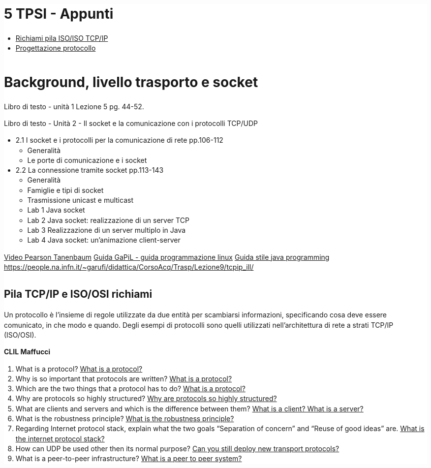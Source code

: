 # 5 TPSI - Appunti
- [Richiami pila ISO/ISO TCP/IP](#background,-livellotrasporto-e-socket)
- [Progettazione protocollo](progettazione-di-un-protocollo)

# Background, livello trasporto e socket
Libro di testo - unità 1 Lezione 5 pg. 44-52.

Libro di testo - Unità 2 - Il socket e la comunicazione con i protocolli TCP/UDP

* 2.1 I socket e i protocolli per la comunicazione di rete pp.106-112
    * Generalità
    * Le porte di comunicazione e i socket
* 2.2 La connessione tramite socket pp.113-143
    * Generalità
    * Famiglie e tipi di socket
    * Trasmissione unicast e multicast
    * Lab 1 Java socket
    * Lab 2 Java socket: realizzazione di un server TCP
    * Lab 3 Realizzazione di un server multiplo in Java
    * Lab 4 Java socket: un’animazione client-server

[Video Pearson Tanenbaum](https://media.pearsoncmg.com/ph/streaming/esm/tanenbaum5e_videonotes/tanenbaum_videoNotes.html)
[Guida GaPiL - guida programmazione linux](http://gapil.gnulinux.it/)
[Guida stile java programming](https://math.hws.edu/eck/cs124/f21/style_guide.html)
https://people.na.infn.it/~garufi/didattica/CorsoAcq/Trasp/Lezione9/tcpip_ill/

## Pila TCP/IP e ISO/OSI richiami

Un protocollo è l’insieme di regole utilizzate da due entità per scambiarsi informazioni, specificando cosa deve essere comunicato, in che modo e quando.
Degli esempi di protocolli sono quelli utilizzati nell’architettura di rete a strati TCP/IP (ISO/OSI).

**CLIL Maffucci**
1. What is a protocol? [What is a protocol?](https://youtu.be/fK7oAc_V-Kk)
2. Why is so important that protocols are written? [What is a protocol?](https://youtu.be/fK7oAc_V-Kk)
3. Which are the two things that a protocol has to do? [What is a protocol?](https://youtu.be/fK7oAc_V-Kk)
4. Why are protocols so highly structured? [Why are protocols so highly structured?](https://youtu.be/1M1FqYrapCM)
5. What are clients and servers and which is the difference between them? [What is a client? What is a server?](https://youtu.be/xah8viUhW9Y)
6. What is the robustness principle? [What is the robustness principle?](https://youtu.be/_KrCQPR2I4s)
7. Regarding Internet protocol stack, explain what the two goals “Separation of concern” and “Reuse of good ideas” are. [What is the internet protocol stack?](https://youtu.be/yi41W6d1sRQ)
8. How can UDP be used other then its normal purpose? [Can you still deploy new transport protocols?](https://youtu.be/u2g1OLWT06M)
9. What is a peer-to-peer infrastructure? [What is a peer to peer system?](https://youtu.be/w2u4eN_WWvc)
